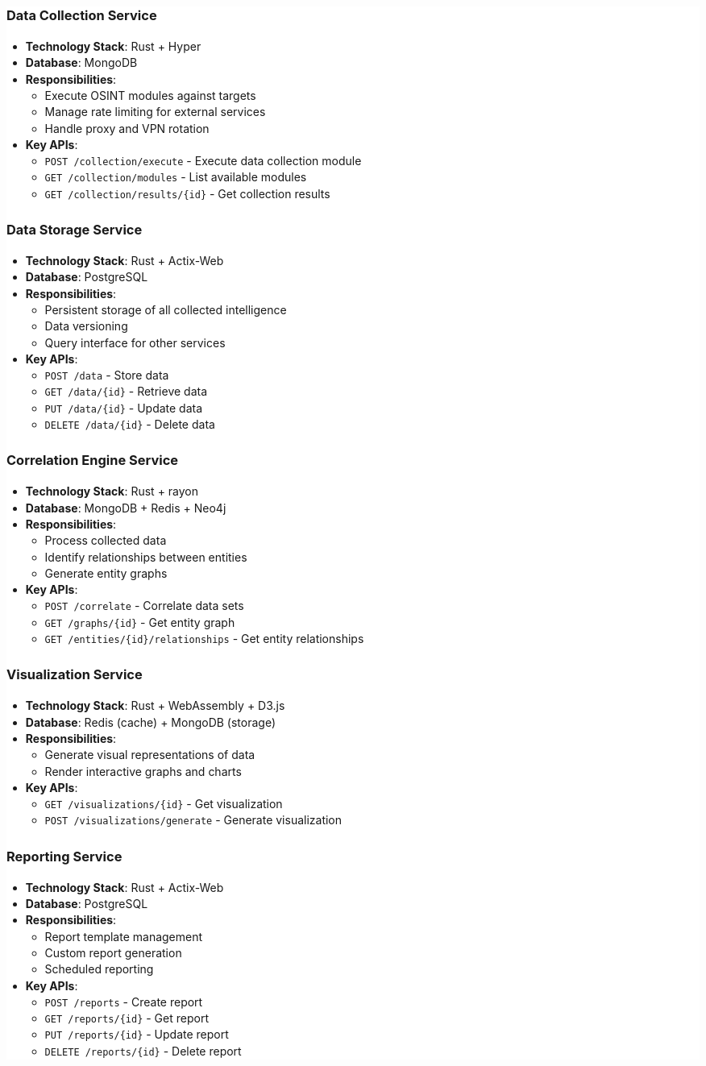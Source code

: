 ### Data Collection Service
- **Technology Stack**: Rust + Hyper
- **Database**: MongoDB
- **Responsibilities**:
  - Execute OSINT modules against targets
  - Manage rate limiting for external services
  - Handle proxy and VPN rotation
- **Key APIs**:
  - `POST /collection/execute` - Execute data collection module
  - `GET /collection/modules` - List available modules
  - `GET /collection/results/{id}` - Get collection results

### Data Storage Service
- **Technology Stack**: Rust + Actix-Web
- **Database**: PostgreSQL
- **Responsibilities**:
  - Persistent storage of all collected intelligence
  - Data versioning
  - Query interface for other services
- **Key APIs**:
  - `POST /data` - Store data
  - `GET /data/{id}` - Retrieve data
  - `PUT /data/{id}` - Update data
  - `DELETE /data/{id}` - Delete data

### Correlation Engine Service
- **Technology Stack**: Rust + rayon
- **Database**: MongoDB + Redis + Neo4j
- **Responsibilities**:
  - Process collected data
  - Identify relationships between entities
  - Generate entity graphs
- **Key APIs**:
  - `POST /correlate` - Correlate data sets
  - `GET /graphs/{id}` - Get entity graph
  - `GET /entities/{id}/relationships` - Get entity relationships

### Visualization Service
- **Technology Stack**: Rust + WebAssembly + D3.js
- **Database**: Redis (cache) + MongoDB (storage)
- **Responsibilities**:
  - Generate visual representations of data
  - Render interactive graphs and charts
- **Key APIs**:
  - `GET /visualizations/{id}` - Get visualization
  - `POST /visualizations/generate` - Generate visualization

### Reporting Service
- **Technology Stack**: Rust + Actix-Web
- **Database**: PostgreSQL
- **Responsibilities**:
  - Report template management
  - Custom report generation
  - Scheduled reporting
- **Key APIs**:
  - `POST /reports` - Create report
  - `GET /reports/{id}` - Get report
  - `PUT /reports/{id}` - Update report
  - `DELETE /reports/{id}` - Delete report
